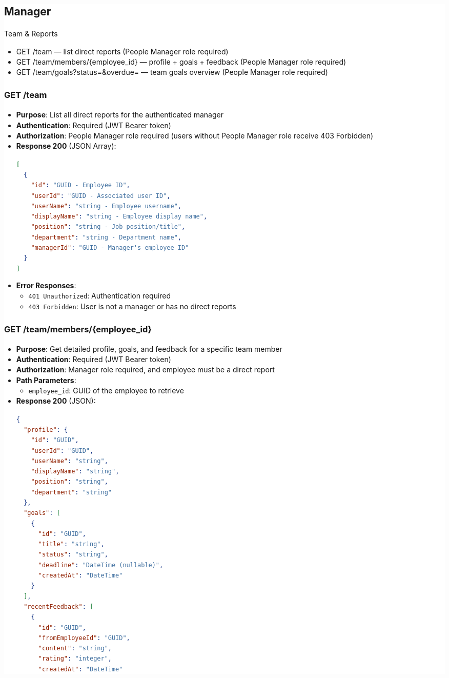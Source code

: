 
## Manager
Team & Reports
- GET /team — list direct reports (People Manager role required)
- GET /team/members/{employee_id} — profile + goals + feedback (People Manager role required)
- GET /team/goals?status=&overdue= — team goals overview (People Manager role required)

### GET /team
- **Purpose**: List all direct reports for the authenticated manager
- **Authentication**: Required (JWT Bearer token)
- **Authorization**: People Manager role required (users without People Manager role receive 403 Forbidden)
- **Response 200** (JSON Array):
  ```json
  [
    {
      "id": "GUID - Employee ID",
      "userId": "GUID - Associated user ID",
      "userName": "string - Employee username",
      "displayName": "string - Employee display name",
      "position": "string - Job position/title",
      "department": "string - Department name",
      "managerId": "GUID - Manager's employee ID"
    }
  ]
  ```
- **Error Responses**:
  - `401 Unauthorized`: Authentication required
  - `403 Forbidden`: User is not a manager or has no direct reports

### GET /team/members/{employee_id}
- **Purpose**: Get detailed profile, goals, and feedback for a specific team member
- **Authentication**: Required (JWT Bearer token)
- **Authorization**: Manager role required, and employee must be a direct report
- **Path Parameters**:
  - `employee_id`: GUID of the employee to retrieve
- **Response 200** (JSON):
  ```json
  {
    "profile": {
      "id": "GUID",
      "userId": "GUID",
      "userName": "string",
      "displayName": "string",
      "position": "string",
      "department": "string"
    },
    "goals": [
      {
        "id": "GUID",
        "title": "string",
        "status": "string",
        "deadline": "DateTime (nullable)",
        "createdAt": "DateTime"
      }
    ],
    "recentFeedback": [
      {
        "id": "GUID",
        "fromEmployeeId": "GUID",
        "content": "string",
        "rating": "integer",
        "createdAt": "DateTime"
  ```